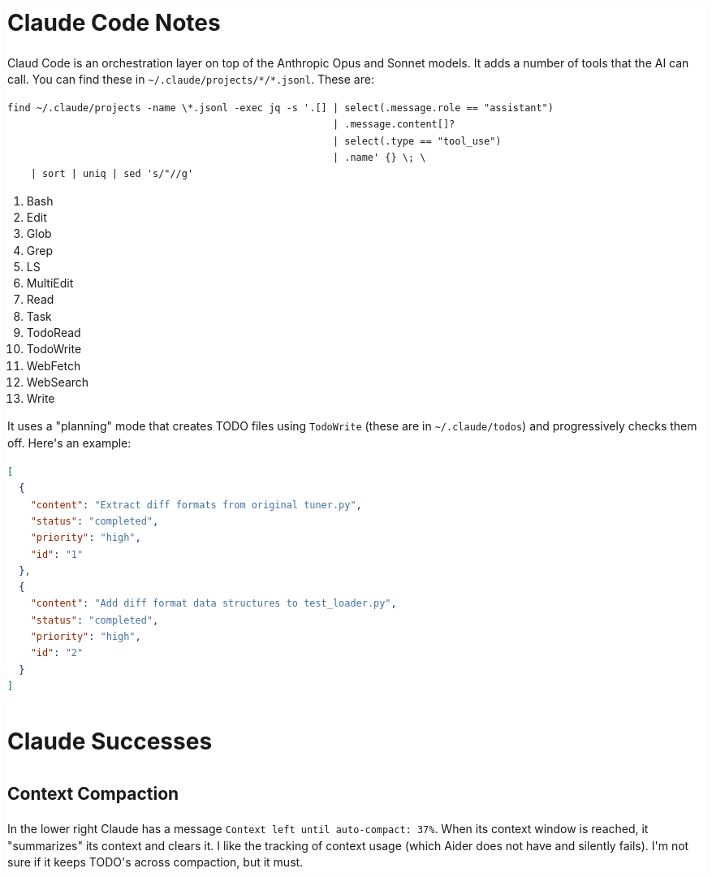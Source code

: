 # Claude Code Notes

Claud Code is an orchestration layer on top of the Anthropic Opus and Sonnet models. It adds a number of tools that the AI can call. You can find these in `~/.claude/projects/*/*.jsonl`. These are:
```
find ~/.claude/projects -name \*.jsonl -exec jq -s '.[] | select(.message.role == "assistant")
                                                        | .message.content[]?
                                                        | select(.type == "tool_use")
                                                        | .name' {} \; \
    | sort | uniq | sed 's/"//g'
```
1. Bash
2. Edit
3. Glob
4. Grep
5. LS
6. MultiEdit
7. Read
8. Task
9. TodoRead
10. TodoWrite
11. WebFetch
12. WebSearch
13. Write

It uses a "planning" mode that creates TODO files using `TodoWrite` (these are in `~/.claude/todos`) and progressively checks them off.  Here's an example:
```json
[
  {
    "content": "Extract diff formats from original tuner.py",
    "status": "completed",
    "priority": "high",
    "id": "1"
  },
  {
    "content": "Add diff format data structures to test_loader.py",
    "status": "completed",
    "priority": "high",
    "id": "2"
  }
]
```

# Claude Successes

## Context Compaction

In the lower right Claude has a message `Context left until auto-compact: 37%`. When its context window is reached, it "summarizes" its context and clears it. I like the tracking of context usage (which Aider does not have and silently fails). I'm not sure if it keeps TODO's across compaction, but it must.
